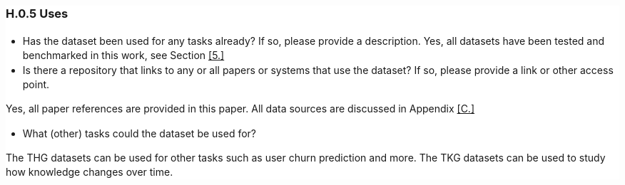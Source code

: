 ### H.0.5 Uses

- Has the dataset been used for any tasks already? If so, please provide a description. Yes, all datasets have been tested and benchmarked in this work, see Section [[5.]](#ref-5)
- Is there a repository that links to any or all papers or systems that use the dataset? If so, please provide a link or other access point.

Yes, all paper references are provided in this paper. All data sources are discussed in Appendix [[C.]](#ref-C)

- What (other) tasks could the dataset be used for?

The THG datasets can be used for other tasks such as user churn prediction and more. The TKG datasets can be used to study how knowledge changes over time.

